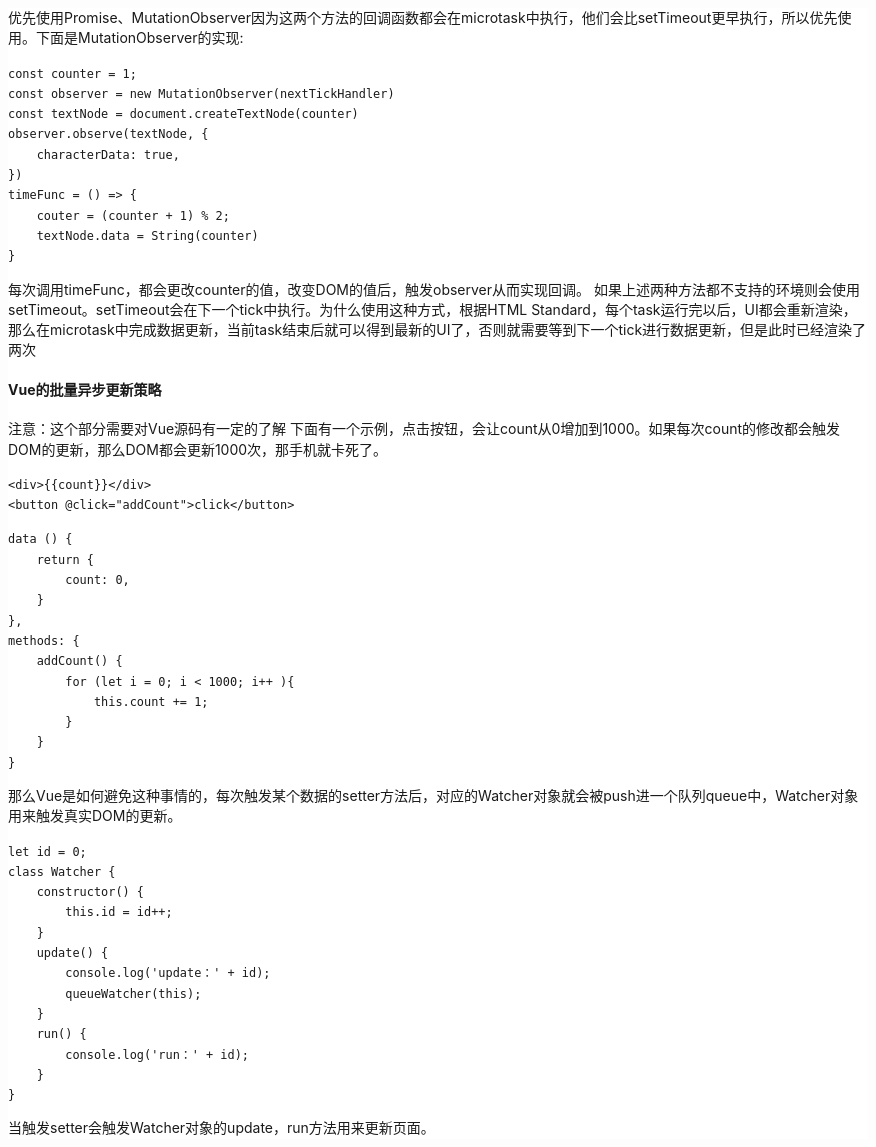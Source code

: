 优先使用Promise、MutationObserver因为这两个方法的回调函数都会在microtask中执行，他们会比setTimeout更早执行，所以优先使用。下面是MutationObserver的实现:

```
const counter = 1;
const observer = new MutationObserver(nextTickHandler)
const textNode = document.createTextNode(counter)
observer.observe(textNode, {
    characterData: true,
})
timeFunc = () => {
    couter = (counter + 1) % 2;
    textNode.data = String(counter)
}
```

每次调用timeFunc，都会更改counter的值，改变DOM的值后，触发observer从而实现回调。
如果上述两种方法都不支持的环境则会使用setTimeout。setTimeout会在下一个tick中执行。为什么使用这种方式，根据HTML Standard，每个task运行完以后，UI都会重新渲染，那么在microtask中完成数据更新，当前task结束后就可以得到最新的UI了，否则就需要等到下一个tick进行数据更新，但是此时已经渲染了两次


#### Vue的批量异步更新策略

注意：这个部分需要对Vue源码有一定的了解 下面有一个示例，点击按钮，会让count从0增加到1000。如果每次count的修改都会触发DOM的更新，那么DOM都会更新1000次，那手机就卡死了。

```
<div>{{count}}</div>
<button @click="addCount">click</button>
```

```
data () {
    return {
        count: 0,
    }
},
methods: {
    addCount() {
        for (let i = 0; i < 1000; i++ ){
            this.count += 1;
        }
    }
}
```
那么Vue是如何避免这种事情的，每次触发某个数据的setter方法后，对应的Watcher对象就会被push进一个队列queue中，Watcher对象用来触发真实DOM的更新。

```
let id = 0;
class Watcher {
    constructor() {
        this.id = id++;
    }
    update() {
        console.log('update：' + id);
        queueWatcher(this);
    }
    run() {
        console.log('run：' + id);
    }
}
```
当触发setter会触发Watcher对象的update，run方法用来更新页面。
